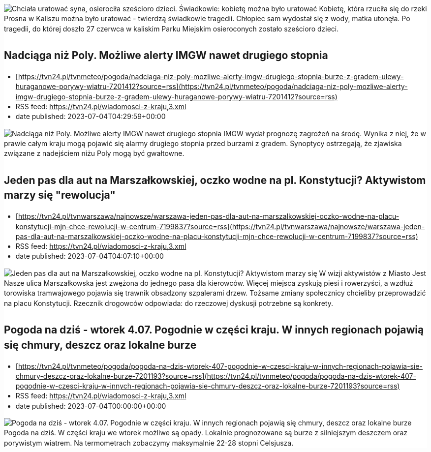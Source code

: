 <img alt="Chciała uratować syna, osierociła sześcioro dzieci. Świadkowie: kobietę można było uratować" src="https://tvn24.pl/najnowsze/cdn-zdjecie-1ocdwq-kobieta-utonela-w-kaliszu-7193462/alternates/LANDSCAPE_1280" />
    Kobietę, która rzuciła się do rzeki Prosna w Kaliszu można było uratować - twierdzą świadkowie tragedii. Chłopiec sam wydostał się z wody, matka utonęła. Po tragedii, do której doszło 27 czerwca w kaliskim Parku Miejskim osieroconych zostało sześcioro dzieci.

## Nadciąga niż Poly. Możliwe alerty IMGW nawet drugiego stopnia
 - [https://tvn24.pl/tvnmeteo/pogoda/nadciaga-niz-poly-mozliwe-alerty-imgw-drugiego-stopnia-burze-z-gradem-ulewy-huraganowe-porywy-wiatru-7201412?source=rss](https://tvn24.pl/tvnmeteo/pogoda/nadciaga-niz-poly-mozliwe-alerty-imgw-drugiego-stopnia-burze-z-gradem-ulewy-huraganowe-porywy-wiatru-7201412?source=rss)
 - RSS feed: https://tvn24.pl/wiadomosci-z-kraju,3.xml
 - date published: 2023-07-04T04:29:59+00:00

<img alt="Nadciąga niż Poly. Możliwe alerty IMGW nawet drugiego stopnia" src="https://tvn24.pl/tvnmeteo/najnowsze/cdn-zdjecie-cjcyyj-burze-7169053/alternates/LANDSCAPE_1280" />
    IMGW wydał prognozę zagrożeń na środę. Wynika z niej, że w prawie całym kraju mogą pojawić się alarmy drugiego stopnia przed burzami z gradem. Synoptycy ostrzegają, że zjawiska związane z nadejściem niżu Poly mogą być gwałtowne.

## Jeden pas dla aut na Marszałkowskiej, oczko wodne na pl. Konstytucji? Aktywistom marzy się "rewolucja"
 - [https://tvn24.pl/tvnwarszawa/najnowsze/warszawa-jeden-pas-dla-aut-na-marszalkowskiej-oczko-wodne-na-placu-konstytucji-mjn-chce-rewolucji-w-centrum-7199837?source=rss](https://tvn24.pl/tvnwarszawa/najnowsze/warszawa-jeden-pas-dla-aut-na-marszalkowskiej-oczko-wodne-na-placu-konstytucji-mjn-chce-rewolucji-w-centrum-7199837?source=rss)
 - RSS feed: https://tvn24.pl/wiadomosci-z-kraju,3.xml
 - date published: 2023-07-04T04:07:10+00:00

<img alt="Jeden pas dla aut na Marszałkowskiej, oczko wodne na pl. Konstytucji? Aktywistom marzy się " src="https://tvn24.pl/tvnwarszawa/najnowsze/cdn-zdjecie-fgdyc1-zmiany-na-marszalkowskiej-wedlug-mjn-7199986/alternates/LANDSCAPE_1280" />
    W wizji aktywistów z Miasto Jest Nasze ulica Marszałkowska jest zwężona do jednego pasa dla kierowców. Więcej miejsca zyskują piesi i rowerzyści, a wzdłuż torowiska tramwajowego pojawia się trawnik obsadzony szpalerami drzew. Tożsame zmiany społecznicy chcieliby przeprowadzić na placu Konstytucji. Rzecznik drogowców odpowiada: do rzeczowej dyskusji potrzebne są konkrety.

## Pogoda na dziś - wtorek 4.07. Pogodnie w części kraju. W innych regionach pojawią się chmury, deszcz oraz lokalne burze
 - [https://tvn24.pl/tvnmeteo/pogoda/pogoda-na-dzis-wtorek-407-pogodnie-w-czesci-kraju-w-innych-regionach-pojawia-sie-chmury-deszcz-oraz-lokalne-burze-7201193?source=rss](https://tvn24.pl/tvnmeteo/pogoda/pogoda-na-dzis-wtorek-407-pogodnie-w-czesci-kraju-w-innych-regionach-pojawia-sie-chmury-deszcz-oraz-lokalne-burze-7201193?source=rss)
 - RSS feed: https://tvn24.pl/wiadomosci-z-kraju,3.xml
 - date published: 2023-07-04T00:00:00+00:00

<img alt="Pogoda na dziś - wtorek 4.07. Pogodnie w części kraju. W innych regionach pojawią się chmury, deszcz oraz lokalne burze " src="https://tvn24.pl/najnowsze/cdn-zdjecie-0mzczo-pojawia-sie-burze-5203595/alternates/LANDSCAPE_1280" />
    Pogoda na dziś. W części kraju we wtorek możliwe są opady. Lokalnie prognozowane są burze z silniejszym deszczem oraz porywistym wiatrem. Na termometrach zobaczymy maksymalnie 22-28 stopni Celsjusza.

